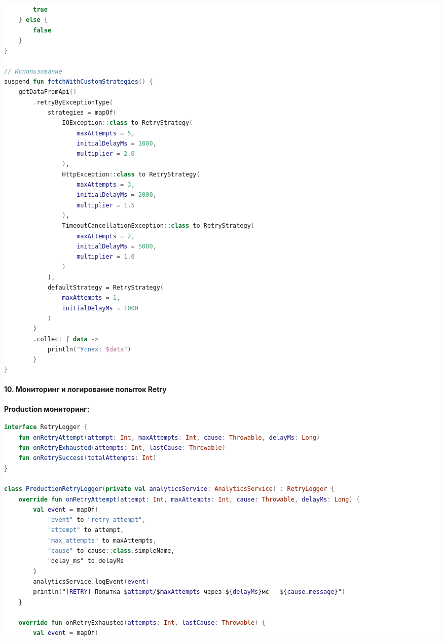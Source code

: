 ```kotlin
        true
    } else {
        false
    }
}

// Использование
suspend fun fetchWithCustomStrategies() {
    getDataFromApi()
        .retryByExceptionType(
            strategies = mapOf(
                IOException::class to RetryStrategy(
                    maxAttempts = 5,
                    initialDelayMs = 1000,
                    multiplier = 2.0
                ),
                HttpException::class to RetryStrategy(
                    maxAttempts = 3,
                    initialDelayMs = 2000,
                    multiplier = 1.5
                ),
                TimeoutCancellationException::class to RetryStrategy(
                    maxAttempts = 2,
                    initialDelayMs = 5000,
                    multiplier = 1.0
                )
            ),
            defaultStrategy = RetryStrategy(
                maxAttempts = 1,
                initialDelayMs = 1000
            )
        )
        .collect { data ->
            println("Успех: $data")
        }
}
```

#### 10. Мониторинг и логирование попыток Retry

**Production мониторинг:**

```kotlin
interface RetryLogger {
    fun onRetryAttempt(attempt: Int, maxAttempts: Int, cause: Throwable, delayMs: Long)
    fun onRetryExhausted(attempts: Int, lastCause: Throwable)
    fun onRetrySuccess(totalAttempts: Int)
}

class ProductionRetryLogger(private val analyticsService: AnalyticsService) : RetryLogger {
    override fun onRetryAttempt(attempt: Int, maxAttempts: Int, cause: Throwable, delayMs: Long) {
        val event = mapOf(
            "event" to "retry_attempt",
            "attempt" to attempt,
            "max_attempts" to maxAttempts,
            "cause" to cause::class.simpleName,
            "delay_ms" to delayMs
        )
        analyticsService.logEvent(event)
        println("[RETRY] Попытка $attempt/$maxAttempts через ${delayMs}мс - ${cause.message}")
    }

    override fun onRetryExhausted(attempts: Int, lastCause: Throwable) {
        val event = mapOf(
```